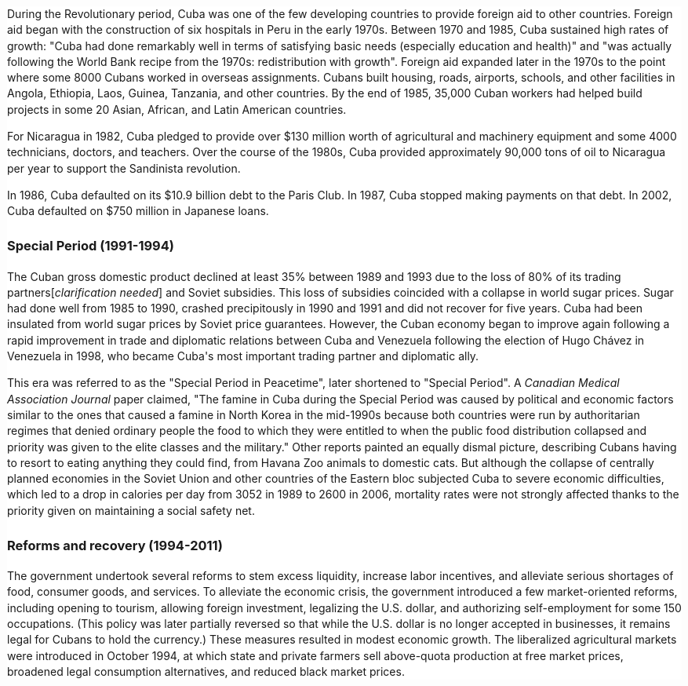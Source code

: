 During the Revolutionary period, Cuba was one of the few developing countries
to provide foreign aid to other countries. Foreign aid began with the
construction of six hospitals in Peru in the early 1970s. Between 1970 and
1985, Cuba sustained high rates of growth: "Cuba had done remarkably well in
terms of satisfying basic needs (especially education and health)" and "was
actually following the World Bank recipe from the 1970s: redistribution with
growth". Foreign aid expanded later in the 1970s to the point where some 8000
Cubans worked in overseas assignments. Cubans built housing, roads, airports,
schools, and other facilities in Angola, Ethiopia, Laos, Guinea, Tanzania, and
other countries. By the end of 1985, 35,000 Cuban workers had helped build
projects in some 20 Asian, African, and Latin American countries.

For Nicaragua in 1982, Cuba pledged to provide over $130 million worth of
agricultural and machinery equipment and some 4000 technicians, doctors, and
teachers. Over the course of the 1980s, Cuba provided approximately 90,000
tons of oil to Nicaragua per year to support the Sandinista revolution.

In 1986, Cuba defaulted on its $10.9 billion debt to the Paris Club. In 1987,
Cuba stopped making payments on that debt. In 2002, Cuba defaulted on $750
million in Japanese loans.

### Special Period (1991-1994)

The Cuban gross domestic product declined at least 35% between 1989 and 1993
due to the loss of 80% of its trading partners[_clarification needed_] and
Soviet subsidies. This loss of subsidies coincided with a collapse in world
sugar prices. Sugar had done well from 1985 to 1990, crashed precipitously in
1990 and 1991 and did not recover for five years. Cuba had been insulated from
world sugar prices by Soviet price guarantees. However, the Cuban economy
began to improve again following a rapid improvement in trade and diplomatic
relations between Cuba and Venezuela following the election of Hugo Chávez in
Venezuela in 1998, who became Cuba's most important trading partner and
diplomatic ally.

This era was referred to as the "Special Period in Peacetime", later shortened
to "Special Period". A _Canadian Medical Association Journal_ paper claimed,
"The famine in Cuba during the Special Period was caused by political and
economic factors similar to the ones that caused a famine in North Korea in
the mid-1990s because both countries were run by authoritarian regimes that
denied ordinary people the food to which they were entitled to when the public
food distribution collapsed and priority was given to the elite classes and
the military." Other reports painted an equally dismal picture, describing
Cubans having to resort to eating anything they could find, from Havana Zoo
animals to domestic cats. But although the collapse of centrally planned
economies in the Soviet Union and other countries of the Eastern bloc
subjected Cuba to severe economic difficulties, which led to a drop in
calories per day from 3052 in 1989 to 2600 in 2006, mortality rates were not
strongly affected thanks to the priority given on maintaining a social safety
net.

### Reforms and recovery (1994-2011)

The government undertook several reforms to stem excess liquidity, increase
labor incentives, and alleviate serious shortages of food, consumer goods, and
services. To alleviate the economic crisis, the government introduced a few
market-oriented reforms, including opening to tourism, allowing foreign
investment, legalizing the U.S. dollar, and authorizing self-employment for
some 150 occupations. (This policy was later partially reversed so that while
the U.S. dollar is no longer accepted in businesses, it remains legal for
Cubans to hold the currency.) These measures resulted in modest economic
growth. The liberalized agricultural markets were introduced in October 1994,
at which state and private farmers sell above-quota production at free market
prices, broadened legal consumption alternatives, and reduced black market
prices.
